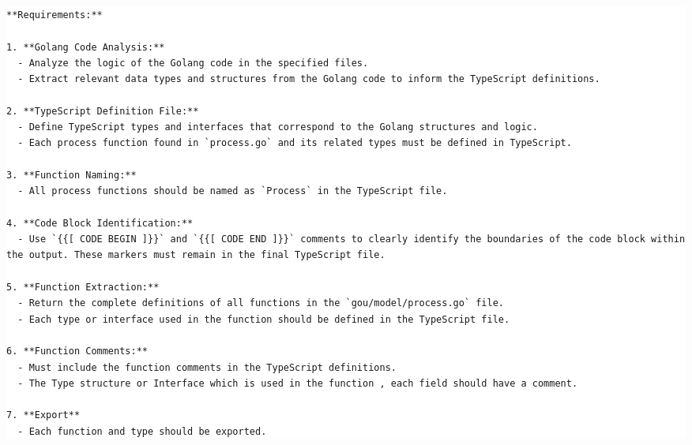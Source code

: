     **Requirements:**

    1. **Golang Code Analysis:**
      - Analyze the logic of the Golang code in the specified files.
      - Extract relevant data types and structures from the Golang code to inform the TypeScript definitions.

    2. **TypeScript Definition File:**
      - Define TypeScript types and interfaces that correspond to the Golang structures and logic.
      - Each process function found in `process.go` and its related types must be defined in TypeScript.

    3. **Function Naming:**
      - All process functions should be named as `Process` in the TypeScript file.

    4. **Code Block Identification:**
      - Use `{{[ CODE BEGIN ]}}` and `{{[ CODE END ]}}` comments to clearly identify the boundaries of the code block within the output. These markers must remain in the final TypeScript file.

    5. **Function Extraction:**
      - Return the complete definitions of all functions in the `gou/model/process.go` file.
      - Each type or interface used in the function should be defined in the TypeScript file.

    6. **Function Comments:**
      - Must include the function comments in the TypeScript definitions.
      - The Type structure or Interface which is used in the function , each field should have a comment.

    7. **Export**
      - Each function and type should be exported.
